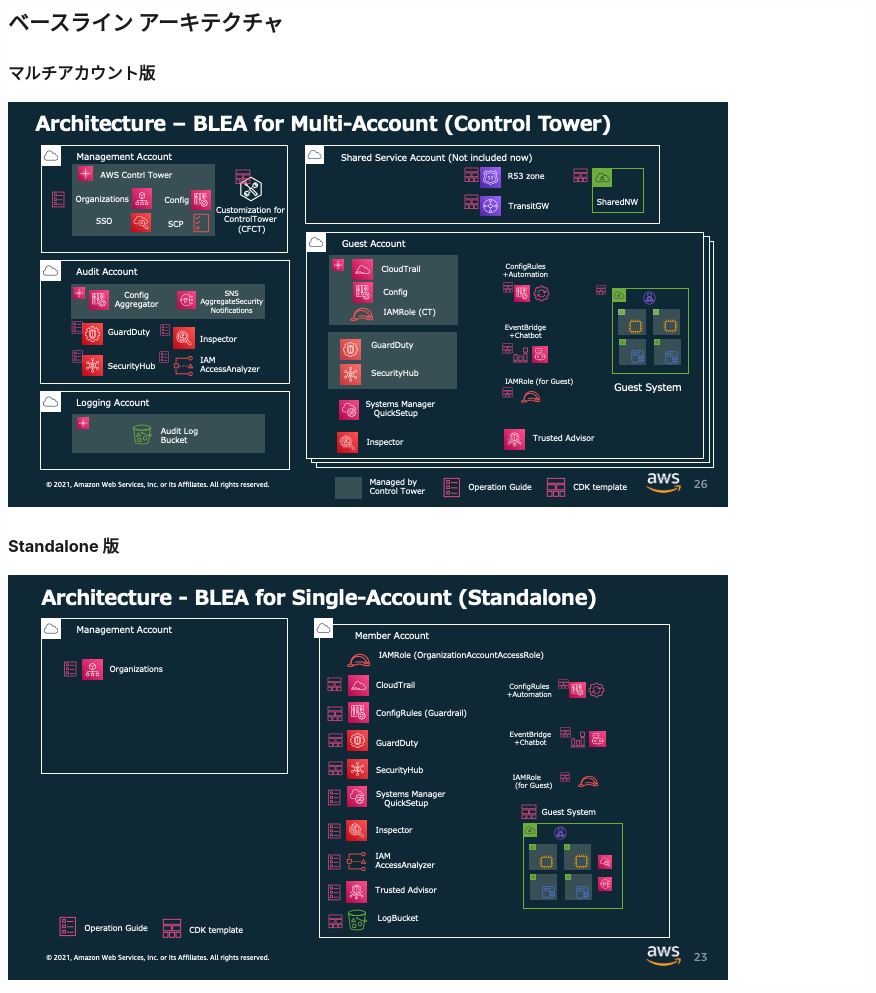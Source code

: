 ## ベースライン アーキテクチャ

### マルチアカウント版

![BLEA-ArchMultiAccount](doc/images/BLEA-ArchMultiAccount.png)

### Standalone 版

![BLEA-ArchSingleAccount](doc/images/BLEA-ArchSingleAccount.png)
